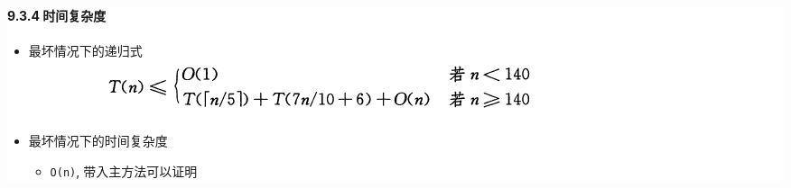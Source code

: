 #### 9.3.4 时间复杂度

- 最坏情况下的递归式   
    ![](算法导论-9-中位数和顺序统计量/SELECT递归式.PNG)

- 最坏情况下的时间复杂度
    - `O(n)`, 带入主方法可以证明


